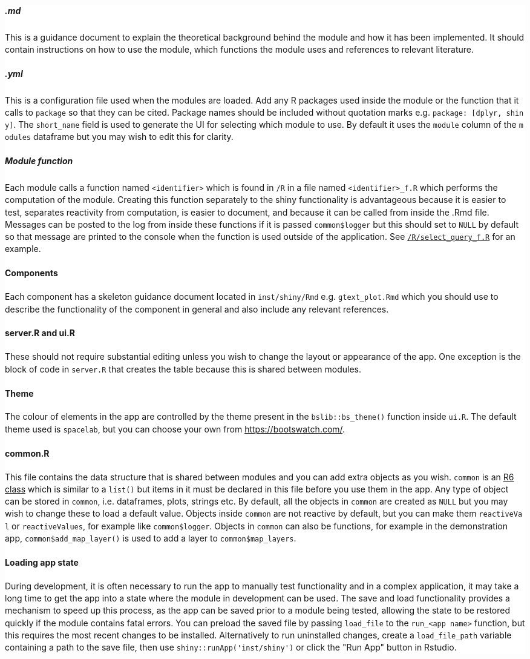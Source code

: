 ##### .md
This is a guidance document to explain the theoretical background behind the module and how it has been implemented. It should contain instructions on how to use the module, which functions the 
module uses and references to relevant literature.

##### .yml
This is a configuration file used when the modules are loaded. Add any R packages used inside the module or the function that it calls to `package` so that they can be cited. Package names should 
be included without quotation marks e.g. `package: [dplyr, shiny]`. The `short_name` field is used to generate the UI for selecting which module to use. By default it uses the `module` column of 
the `modules` dataframe but you may wish to edit this for clarity.

##### Module function
Each module calls a function named `<identifier>` which is found in `/R` in a file named `<identifier>_f.R` which performs the computation of the module. Creating this function separately to the 
shiny functionality is advantageous because it is easier to test, separates reactivity from computation, is easier to document, and because it can be called from inside the .Rmd file. Messages can 
be posted to the log from inside these functions if it is passed `common$logger` but this should set to `NULL` by default so that message are printed to the console when the function is used outside 
of the application. See [`/R/select_query_f.R`](https://github.com/simon-smart88/shinyscholar/blob/c63a7776263d1c8610de7b7e5ead671d87789c37/R/select_query_f.R#L35) for an example.

#### Components
Each component has a skeleton guidance document located in `inst/shiny/Rmd` e.g. `gtext_plot.Rmd` which you should use to describe the functionality of the component in general and also include any 
relevant references. 

#### server.R and ui.R
These should not require substantial editing unless you wish to change the layout or appearance of the app. One exception is the block of code in `server.R` that creates the table because this is 
shared between modules. 

#### Theme
The colour of elements in the app are controlled by the theme present in the `bslib::bs_theme()` function inside `ui.R`. The default theme used is `spacelab`, but you can choose your own from 
https://bootswatch.com/.

#### common.R
This file contains the data structure that is shared between modules and you can add extra objects as you wish. `common` is an [R6 class](https://r6.r-lib.org/) which is similar to a `list()` 
but items in it must be declared in this file before you use them in the app. Any type of object can be stored in `common`, i.e. dataframes, plots, strings etc. By default, all the objects in 
`common` are created as `NULL` but you may wish to change these to load a default value. Objects inside `common` are not reactive by default, but you can make them `reactiveVal` or `reactiveValues`,
for example like `common$logger`. Objects in `common` can also be functions, for example in the demonstration app, `common$add_map_layer()` is used to add a layer to `common$map_layers`.

#### Loading app state
During development, it is often necessary to run the app to manually test functionality and in a complex application, it may take a long time to get the app into a state where the module in 
development can be used. The save and load functionality provides a mechanism to speed up this process, as the app can be saved prior to a module being tested, allowing the state to be 
restored quickly if the module contains fatal errors. You can preload the saved file by passing `load_file` to the `run_<app name>` function, but this requires the most recent changes 
to be installed. Alternatively to run uninstalled changes, create a `load_file_path` variable containing a path to the save file, then use `shiny::runApp('inst/shiny')` or click the 
"Run App" button in Rstudio.
